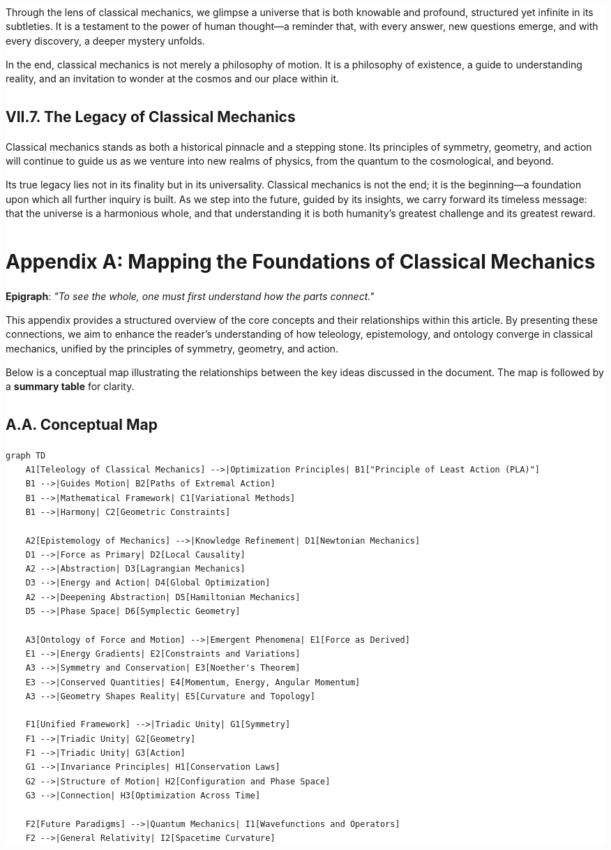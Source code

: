 Through the lens of classical mechanics, we glimpse a universe that is both knowable and profound, structured yet infinite in its subtleties. It is a testament to the power of human thought—a reminder that, with every answer, new questions emerge, and with every discovery, a deeper mystery unfolds.

In the end, classical mechanics is not merely a philosophy of motion. It is a philosophy of existence, a guide to understanding reality, and an invitation to wonder at the cosmos and our place within it.

## **VII.7. The Legacy of Classical Mechanics**

Classical mechanics stands as both a historical pinnacle and a stepping stone. Its principles of symmetry, geometry, and action will continue to guide us as we venture into new realms of physics, from the quantum to the cosmological, and beyond.

Its true legacy lies not in its finality but in its universality. Classical mechanics is not the end; it is the beginning—a foundation upon which all further inquiry is built. As we step into the future, guided by its insights, we carry forward its timeless message: that the universe is a harmonious whole, and that understanding it is both humanity’s greatest challenge and its greatest reward.

# **Appendix A: Mapping the Foundations of Classical Mechanics**

**Epigraph**: *"To see the whole, one must first understand how the parts connect."*

This appendix provides a structured overview of the core concepts and their relationships within this article. By presenting these connections, we aim to enhance the reader’s understanding of how teleology, epistemology, and ontology converge in classical mechanics, unified by the principles of symmetry, geometry, and action.

Below is a conceptual map illustrating the relationships between the key ideas discussed in the document. The map is followed by a **summary table** for clarity.

## **A.A. Conceptual Map**

```mermaid
graph TD
    A1[Teleology of Classical Mechanics] -->|Optimization Principles| B1["Principle of Least Action (PLA)"]
    B1 -->|Guides Motion| B2[Paths of Extremal Action]
    B1 -->|Mathematical Framework| C1[Variational Methods]
    B1 -->|Harmony| C2[Geometric Constraints]

    A2[Epistemology of Mechanics] -->|Knowledge Refinement| D1[Newtonian Mechanics]
    D1 -->|Force as Primary| D2[Local Causality]
    A2 -->|Abstraction| D3[Lagrangian Mechanics]
    D3 -->|Energy and Action| D4[Global Optimization]
    A2 -->|Deepening Abstraction| D5[Hamiltonian Mechanics]
    D5 -->|Phase Space| D6[Symplectic Geometry]

    A3[Ontology of Force and Motion] -->|Emergent Phenomena| E1[Force as Derived]
    E1 -->|Energy Gradients| E2[Constraints and Variations]
    A3 -->|Symmetry and Conservation| E3[Noether's Theorem]
    E3 -->|Conserved Quantities| E4[Momentum, Energy, Angular Momentum]
    A3 -->|Geometry Shapes Reality| E5[Curvature and Topology]

    F1[Unified Framework] -->|Triadic Unity| G1[Symmetry]
    F1 -->|Triadic Unity| G2[Geometry]
    F1 -->|Triadic Unity| G3[Action]
    G1 -->|Invariance Principles| H1[Conservation Laws]
    G2 -->|Structure of Motion| H2[Configuration and Phase Space]
    G3 -->|Connection| H3[Optimization Across Time]

    F2[Future Paradigms] -->|Quantum Mechanics| I1[Wavefunctions and Operators]
    F2 -->|General Relativity| I2[Spacetime Curvature]
```